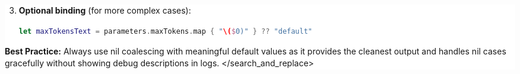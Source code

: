 3. **Optional binding** (for more complex cases):
   ```swift
   let maxTokensText = parameters.maxTokens.map { "\($0)" } ?? "default"
   ```

**Best Practice:**
Always use nil coalescing with meaningful default values as it provides the cleanest output and handles nil cases gracefully without showing debug descriptions in logs.</search></search>
</search_and_replace>